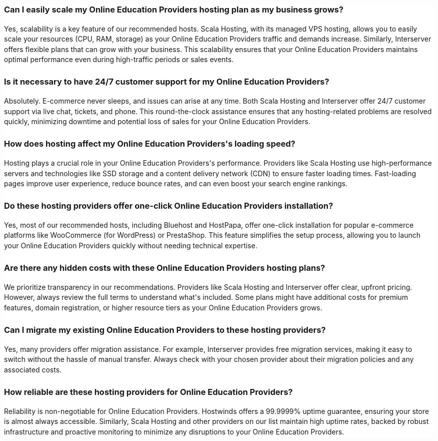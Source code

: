 ### Can I easily scale my Online Education Providers hosting plan as my business grows? 
Yes, scalability is a key feature of our recommended hosts. Scala Hosting, with its managed VPS hosting, allows you to easily scale your resources (CPU, RAM, storage) as your Online Education Providers traffic and demands increase. Similarly, Interserver offers flexible plans that can grow with your business. This scalability ensures that your Online Education Providers maintains optimal performance even during high-traffic periods or sales events.

### Is it necessary to have 24/7 customer support for my Online Education Providers? 
Absolutely. E-commerce never sleeps, and issues can arise at any time. Both Scala Hosting and Interserver offer 24/7 customer support via live chat, tickets, and phone. This round-the-clock assistance ensures that any hosting-related problems are resolved quickly, minimizing downtime and potential loss of sales for your Online Education Providers.

### How does hosting affect my Online Education Providers's loading speed? 
Hosting plays a crucial role in your Online Education Providers's performance. Providers like Scala Hosting use high-performance servers and technologies like SSD storage and a content delivery network (CDN) to ensure faster loading times. Fast-loading pages improve user experience, reduce bounce rates, and can even boost your search engine rankings.

### Do these hosting providers offer one-click Online Education Providers installation? 
Yes, most of our recommended hosts, including Bluehost and HostPapa, offer one-click installation for popular e-commerce platforms like WooCommerce (for WordPress) or PrestaShop. This feature simplifies the setup process, allowing you to launch your Online Education Providers quickly without needing technical expertise.

### Are there any hidden costs with these Online Education Providers hosting plans? 
We prioritize transparency in our recommendations. Providers like Scala Hosting and Interserver offer clear, upfront pricing. However, always review the full terms to understand what's included. Some plans might have additional costs for premium features, domain registration, or higher resource tiers as your Online Education Providers grows.

### Can I migrate my existing Online Education Providers to these hosting providers? 
Yes, many providers offer migration assistance. For example, Interserver provides free migration services, making it easy to switch without the hassle of manual transfer. Always check with your chosen provider about their migration policies and any associated costs.

### How reliable are these hosting providers for Online Education Providers? 
Reliability is non-negotiable for Online Education Providers. Hostwinds offers a 99.9999% uptime guarantee, ensuring your store is almost always accessible. Similarly, Scala Hosting and other providers on our list maintain high uptime rates, backed by robust infrastructure and proactive monitoring to minimize any disruptions to your Online Education Providers.
